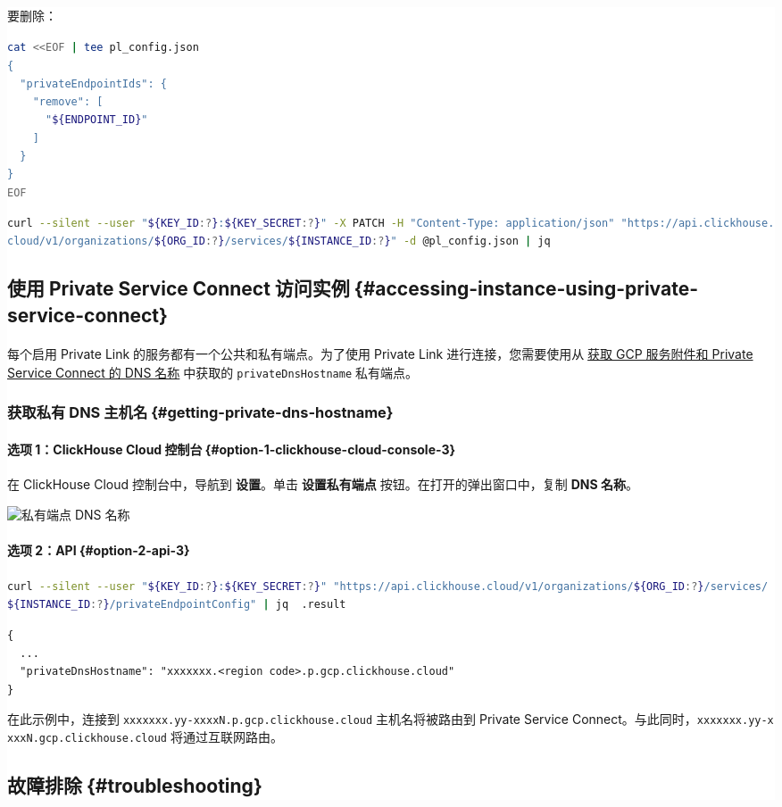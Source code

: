 要删除：

```bash
cat <<EOF | tee pl_config.json
{
  "privateEndpointIds": {
    "remove": [
      "${ENDPOINT_ID}"
    ]
  }
}
EOF
```

```bash
curl --silent --user "${KEY_ID:?}:${KEY_SECRET:?}" -X PATCH -H "Content-Type: application/json" "https://api.clickhouse.cloud/v1/organizations/${ORG_ID:?}/services/${INSTANCE_ID:?}" -d @pl_config.json | jq
```

## 使用 Private Service Connect 访问实例 {#accessing-instance-using-private-service-connect}

每个启用 Private Link 的服务都有一个公共和私有端点。为了使用 Private Link 进行连接，您需要使用从 [获取 GCP 服务附件和 Private Service Connect 的 DNS 名称](#obtain-gcp-service-attachment-and-dns-name-for-private-service-connect) 中获取的 `privateDnsHostname` 私有端点。

### 获取私有 DNS 主机名 {#getting-private-dns-hostname}

#### 选项 1：ClickHouse Cloud 控制台 {#option-1-clickhouse-cloud-console-3}

在 ClickHouse Cloud 控制台中，导航到 **设置**。单击 **设置私有端点** 按钮。在打开的弹出窗口中，复制 **DNS 名称**。

<Image img={gcp_privatelink_pe_dns} size="lg" alt="私有端点 DNS 名称" border />

#### 选项 2：API {#option-2-api-3}

```bash
curl --silent --user "${KEY_ID:?}:${KEY_SECRET:?}" "https://api.clickhouse.cloud/v1/organizations/${ORG_ID:?}/services/${INSTANCE_ID:?}/privateEndpointConfig" | jq  .result
```

```response
{
  ...
  "privateDnsHostname": "xxxxxxx.<region code>.p.gcp.clickhouse.cloud"
}
```

在此示例中，连接到 `xxxxxxx.yy-xxxxN.p.gcp.clickhouse.cloud` 主机名将被路由到 Private Service Connect。与此同时，`xxxxxxx.yy-xxxxN.gcp.clickhouse.cloud` 将通过互联网路由。

## 故障排除 {#troubleshooting}
